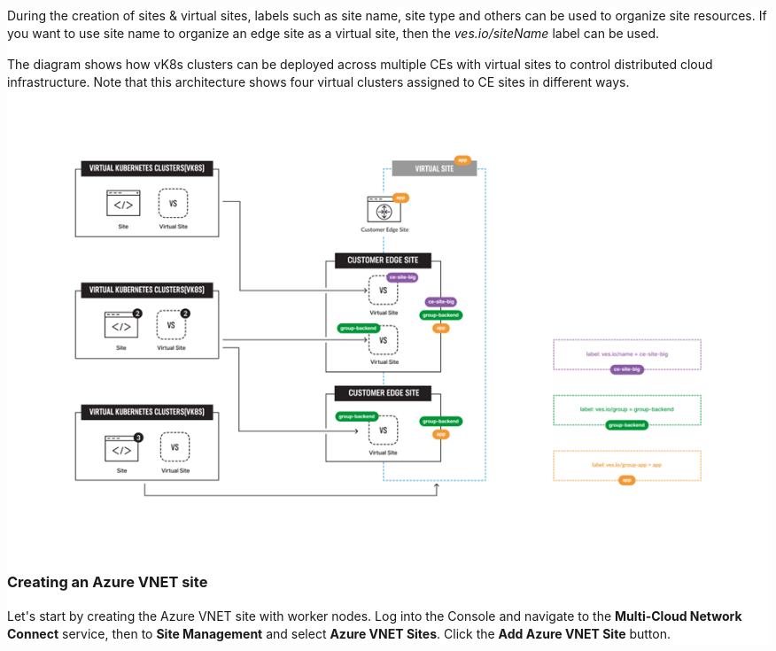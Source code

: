 During the creation of sites & virtual sites, labels such as site name, site type and others can be used to organize site resources. If you want to use site name to organize an edge site as a virtual site, then the *ves.io/siteName* label can be used. 
 
The diagram shows how vK8s clusters can be deployed across multiple CEs with virtual sites to control distributed cloud infrastructure. Note that this architecture shows four virtual clusters assigned to CE sites in different ways.

![Diagram](assets/diagr.png)

### Creating an Azure VNET site
 
Let's start by creating the Azure VNET site with worker nodes. Log into the Console and navigate to the **Multi-Cloud Network Connect** service, then to **Site Management** and select **Azure VNET Sites**. Click the **Add Azure VNET Site** button. 
   